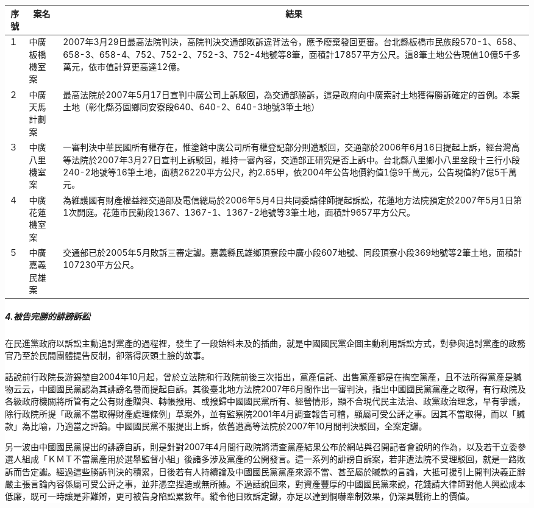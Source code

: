 
<table>
  <thead>
    <tr>
      <th>序號</th>
      <th>案名</th>
      <th>結果</th>
    </tr>
  </thead>
  <tbody>
    <tr>
      <td>１</td>
      <td>中廣板橋機室案</td>
      <td>2007年3月29日最高法院判決，高院判決交通部敗訴違背法令，應予廢棄發回更審。台北縣板橋市民族段570-1、658、658-3、658-4、752、752-2、752-3、752-4地號等8筆，面積計17857平方公尺。這8筆土地公告現值10億5千多萬元，依市值計算更高達12億。</td>
    </tr>
    <tr>
      <td>２</td>
      <td>中廣天馬計劃案</td>
      <td>最高法院於2007年5月17日宣判中廣公司上訴駁回，為交通部勝訴，這是政府向中廣索討土地獲得勝訴確定的首例。本案土地（彰化縣芬園鄉同安寮段640、640-2、640-3地號3筆土地）</td>
    </tr>
    <tr>
      <td>３</td>
      <td>中廣八里機室案</td>
      <td>一審判決中華民國所有權存在，惟塗銷中廣公司所有權登記部分則遭駁回，交通部於2006年6月16日提起上訴，經台灣高等法院於2007年3月27日宣判上訴駁回，維持一審內容，交通部正研究是否上訴中。台北縣八里鄉小八里坌段十三行小段240-2地號等16筆土地，面積26220平方公尺，約2.65甲，依2004年公告地價約值1億9千萬元，公告現值約7億5千萬元。</td>
    </tr>
    <tr>
      <td>４</td>
      <td>中廣花蓮機室案</td>
      <td>為維護國有財產權益經交通部及電信總局於2006年5月4日共同委請律師提起訴訟，花蓮地方法院預定於2007年5月1日第1次開庭。花蓮市民勤段1367、1367-1、1367-2地號等3筆土地，面積計9657平方公尺。</td>
    </tr>
    <tr>
      <td>５</td>
      <td>中廣嘉義民雄案</td>
      <td>交通部已於2005年5月敗訴三審定讞。嘉義縣民雄鄉頂寮段中廣小段607地號、同段頂寮小段369地號等2筆土地，面積計107230平方公尺。</td>
    </tr>
  </tbody>
</table>

##### 4.被告完勝的誹謗訴訟

在民進黨政府以訴訟主動追討黨產的過程裡，發生了一段始料未及的插曲，就是中國國民黨企圖主動利用訴訟方式，對參與追討黨產的政務官乃至於民間團體提告反制，卻落得灰頭土臉的故事。

話說前行政院長游錫堃自2004年10月起，曾於立法院和行政院前後三次指出，黨產信託、出售黨產都是在掏空黨產，且不法所得黨產是贓物云云，中國國民黨認為其誹謗名譽而提起自訴。其後臺北地方法院2007年6月間作出一審判決，指出中國國民黨黨產之取得，有行政院及各級政府機關將所管有之公有財產贈與、轉帳撥用、或撥歸中國國民黨所有、經營情形，顯不合現代民主法治、政黨政治理念，早有爭議，除行政院所提「政黨不當取得財產處理條例」草案外，並有監察院2001年4月調查報告可稽，顯屬可受公評之事。因其不當取得，而以「贓款」為比喻，乃適當之評論。中國國民黨不服提出上訴，依舊遭高等法院於2007年10月間判決駁回，全案定讞。

另一波由中國國民黨提出的誹謗自訴，則是針對2007年4月間行政院將清查黨產結果公布於網站與召開記者會說明的作為，以及若干立委參選人組成「ＫＭＴ不當黨產用於選舉監督小組」後諸多涉及黨產的公開發言。這一系列的誹謗自訴案，若非遭法院不受理駁回，就是一路敗訴而告定讞。經過這些勝訴判決的積累，日後若有人持續論及中國國民黨黨產來源不當、甚至屬於贓款的言論，大抵可援引上開判決義正辭嚴主張言論內容係屬可受公評之事，並非憑空捏造或無所據。不過話說回來，對資產豐厚的中國國民黨來說，花錢請大律師對他人興訟成本低廉，既可一時讓是非難辯，更可被告身陷訟累數年。縱令他日敗訴定讞，亦足以達到恫嚇牽制效果，仍深具戰術上的價值。
